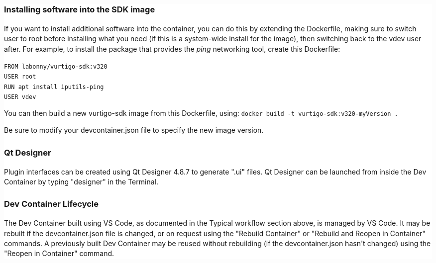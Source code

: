 ### Installing software into the SDK image
If you want to install additional software into the container, you can do this by extending the Dockerfile, making sure to switch user to root before installing what you need (if this is a system-wide install for the image), then switching back to the vdev user after. For example, to install the package that provides the *ping* networking tool, create this Dockerfile:
```
FROM labonny/vurtigo-sdk:v320
USER root
RUN apt install iputils-ping
USER vdev
```
You can then build a new vurtigo-sdk image from this Dockerfile, using:
``docker build -t vurtigo-sdk:v320-myVersion .``

Be sure to modify your devcontainer.json file to specify the new image version.
### Qt Designer
Plugin interfaces can be created using Qt Designer 4.8.7 to generate ".ui" files. Qt Designer can be launched from inside the Dev Container by typing "designer" in the Terminal.

### Dev Container Lifecycle
The Dev Container built using VS Code, as documented in the Typical workflow section above, is managed by VS Code. It may be rebuilt if the devcontainer.json file is changed, or on request using the "Rebuild Container" or "Rebuild and Reopen in Container" commands. A previously built Dev Container may be reused without rebuilding (if the devcontainer.json hasn't changed) using the "Reopen in Container" command.